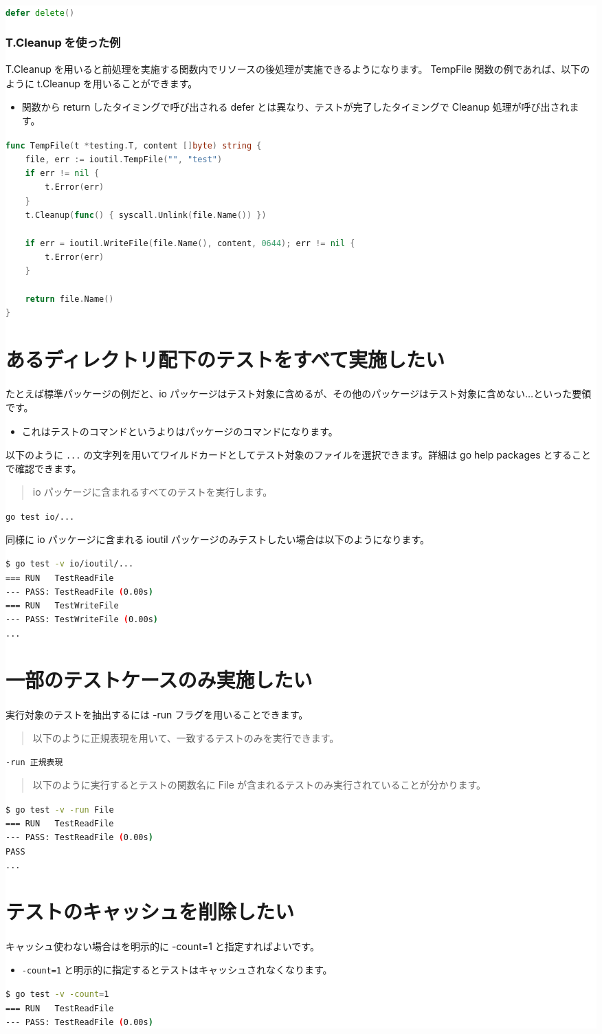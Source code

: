 ```go
defer delete()
```
### T.Cleanup を使った例
T.Cleanup を用いると前処理を実施する関数内でリソースの後処理が実施できるようになります。
TempFile 関数の例であれば、以下のように t.Cleanup を用いることができます。
- 関数から return したタイミングで呼び出される defer とは異なり、テストが完了したタイミングで Cleanup 処理が呼び出されます。
```go
func TempFile(t *testing.T, content []byte) string {
	file, err := ioutil.TempFile("", "test")
	if err != nil {
		t.Error(err)
	}
	t.Cleanup(func() { syscall.Unlink(file.Name()) })

	if err = ioutil.WriteFile(file.Name(), content, 0644); err != nil {
		t.Error(err)
	}

	return file.Name()
}
```
# あるディレクトリ配下のテストをすべて実施したい
たとえば標準パッケージの例だと、io パッケージはテスト対象に含めるが、その他のパッケージはテスト対象に含めない…といった要領です。
- これはテストのコマンドというよりはパッケージのコマンドになります。

以下のように `...` の文字列を用いてワイルドカードとしてテスト対象のファイルを選択できます。詳細は go help packages とすることで確認できます。

>io パッケージに含まれるすべてのテストを実行します。
```bash
go test io/...
```
同様に io パッケージに含まれる ioutil パッケージのみテストしたい場合は以下のようになります。
```bash
$ go test -v io/ioutil/...
=== RUN   TestReadFile
--- PASS: TestReadFile (0.00s)
=== RUN   TestWriteFile
--- PASS: TestWriteFile (0.00s)
...
```
# 一部のテストケースのみ実施したい
実行対象のテストを抽出するには -run フラグを用いることできます。
>以下のように正規表現を用いて、一致するテストのみを実行できます。
```bash
-run 正規表現
```
>以下のように実行するとテストの関数名に File が含まれるテストのみ実行されていることが分かります。
```bash
$ go test -v -run File
=== RUN   TestReadFile
--- PASS: TestReadFile (0.00s)
PASS
...
```
# テストのキャッシュを削除したい
キャッシュ使わない場合はを明示的に -count=1 と指定すればよいです。
- `-count=1` と明示的に指定するとテストはキャッシュされなくなります。
```bash
$ go test -v -count=1
=== RUN   TestReadFile
--- PASS: TestReadFile (0.00s)
```